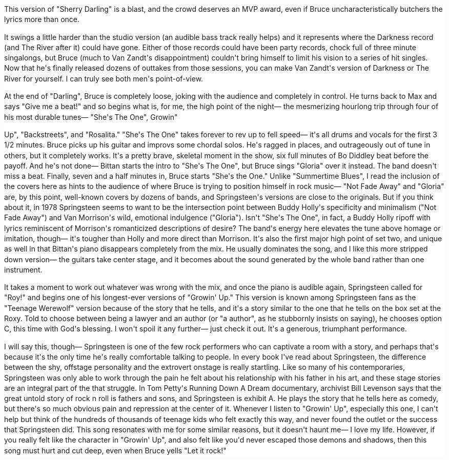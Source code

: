 This version of "Sherry Darling" is a blast, and the crowd deserves an MVP award, even if Bruce uncharacteristically butchers the lyrics more than once.

It swings a little harder than the studio version (an audible bass track really helps) and it represents where the Darkness record (and The River after it) could have gone. Either of those records could have been party records, chock full of three minute singalongs, but Bruce (much to Van Zandt's disappointment) couldn't bring himself to limit his vision to a series of hit singles. Now that he's finally released dozens of outtakes from those sessions, you can make Van Zandt's version of Darkness or The River for yourself. I can truly see both men's point-of-view.

At the end of "Darling", Bruce is completely loose, joking with the audience and completely in control. He turns back to Max and says "Give me a beat!" and so begins what is, for me, the high point of the night— the mesmerizing hourlong trip through four of his most durable tunes— "She's The One", Growin"

Up", "Backstreets", and "Rosalita." "She's The One" takes forever to rev up to fell speed— it's all drums and vocals for the first 3 1/2 minutes. Bruce picks up his guitar and improvs some chordal solos. He's ragged in places, and outrageously out of tune in others, but it completely works. It's a pretty brave, skeletal moment in the show, six full minutes of Bo Diddley beat before the payoff. And he's not done— Bittan starts the intro to "She's The One", but Bruce sings "Gloria" over it instead. The band doesn't miss a beat. Finally, seven and a half minutes in, Bruce starts "She's the One." Unlike "Summertime Blues", I read the inclusion of the covers here as hints to the audience of where Bruce is trying to position himself in rock music— "Not Fade Away" and "Gloria" are, by this point, well-known covers by dozens of bands, and Springsteen's versions are close to the originals. But if you think about it, in 1978 Springsteen seems to want to be the intersection point between Buddy Holly's specificity and minimalism ("Not Fade Away") and Van Morrison's wild, emotional indulgence ("Gloria"). Isn't "She's The One", in fact, a Buddy Holly ripoff with lyrics reminiscent of Morrison's romanticized descriptions of desire? The band's energy here elevates the tune above homage or imitation, though— it's tougher than Holly and more direct than Morrison. It's also the first major high point of set two, and unique as well in that Bittan's piano disappears completely from the mix. He usually dominates the song, and I like this more stripped down version— the guitars take center stage, and it becomes about the sound generated by the whole band rather than one instrument.

It takes a moment to work out whatever was wrong with the mix, and once the piano is audible again, Springsteen called for "Roy!" and begins one of his longest-ever versions of "Growin' Up." This version is known among Springsteen fans as the "Teenage Werewolf" version because of the story that he tells, and it's a story similar to the one that he tells on the box set at the Roxy. Told to choose between being a lawyer and an author (or "a author", as he stubbornly insists on saying), he chooses option C, this time with God's blessing. I won't spoil it any further— just check it out. It's a generous, triumphant performance.

I will say this, though— Springsteen is one of the few rock performers who can captivate a room with a story, and perhaps that's because it's the only time he's really comfortable talking to people. In every book I've read about Springsteen, the difference between the shy, offstage personality and the extrovert onstage is really startling. Like so many of his contemporaries, Springsteen was only able to work through the pain he felt about his relationship with his father in his art, and these stage stories are an integral part of the that struggle. In Tom Petty's Running Down A Dream documentary, archivist Bill Levenson says that the great untold story of rock n roll is fathers and sons, and Springsteen is exhibit A. He plays the story that he tells here as comedy, but there's so much obvious pain and repression at the center of it. Whenever I listen to "Growin' Up", especially this one, I can't help but think of the hundreds of thousands of teenage kids who felt exactly this way, and never found the outlet or the success that Springsteen did. This song resonates with me for some similar reasons, but it doesn't haunt me— I love my life. However, if you really felt like the character in "Growin' Up", and also felt like you'd never escaped those demons and shadows, then this song must hurt and cut deep, even when Bruce yells "Let it rock!"
